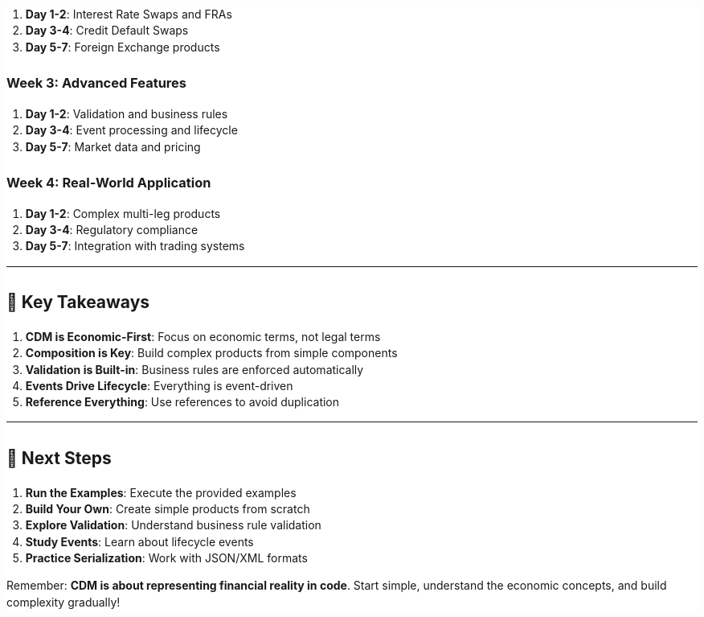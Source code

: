 1. **Day 1-2**: Interest Rate Swaps and FRAs
2. **Day 3-4**: Credit Default Swaps
3. **Day 5-7**: Foreign Exchange products

### Week 3: Advanced Features

1. **Day 1-2**: Validation and business rules
2. **Day 3-4**: Event processing and lifecycle
3. **Day 5-7**: Market data and pricing

### Week 4: Real-World Application

1. **Day 1-2**: Complex multi-leg products
2. **Day 3-4**: Regulatory compliance
3. **Day 5-7**: Integration with trading systems

---

## 🎯 Key Takeaways

1. **CDM is Economic-First**: Focus on economic terms, not legal terms
2. **Composition is Key**: Build complex products from simple components
3. **Validation is Built-in**: Business rules are enforced automatically
4. **Events Drive Lifecycle**: Everything is event-driven
5. **Reference Everything**: Use references to avoid duplication

---

## 🔗 Next Steps

1. **Run the Examples**: Execute the provided examples
2. **Build Your Own**: Create simple products from scratch
3. **Explore Validation**: Understand business rule validation
4. **Study Events**: Learn about lifecycle events
5. **Practice Serialization**: Work with JSON/XML formats

Remember: **CDM is about representing financial reality in code**. Start simple, understand the economic concepts, and build complexity gradually!

